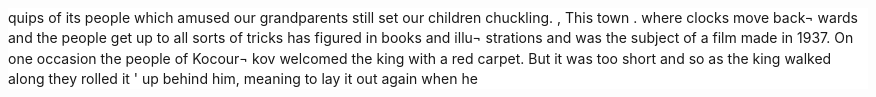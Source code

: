 quips of its people which amused our
grandparents still set our children
chuckling. ,
This town . where clocks move back¬
wards and the people get up to all sorts
of tricks has figured in books and illu¬
strations and was the subject of a film
made in 1937.
On one occasion the people of Kocour¬
kov welcomed the king with a red carpet.
But it was too short and so as the king
walked along they rolled it ' up behind
him, meaning to lay it out again when he
